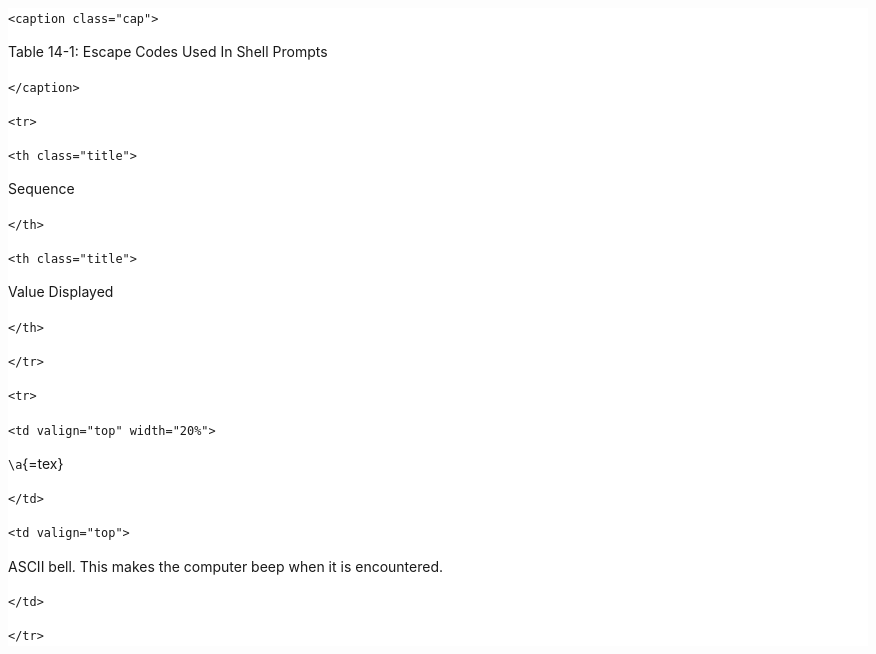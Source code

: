 ```{=html}
<caption class="cap">
```

Table 14-1: Escape Codes Used In Shell Prompts

```{=html}
</caption>
```

```{=html}
<tr>
```

```{=html}
<th class="title">
```

Sequence

```{=html}
</th>
```

```{=html}
<th class="title">
```

Value Displayed

```{=html}
</th>
```

```{=html}
</tr>
```

```{=html}
<tr>
```

```{=html}
<td valign="top" width="20%">
```

`\a`{=tex}

```{=html}
</td>
```

```{=html}
<td valign="top">
```

ASCII bell. This makes the computer beep when it is encountered.

```{=html}
</td>
```

```{=html}
</tr>
```

